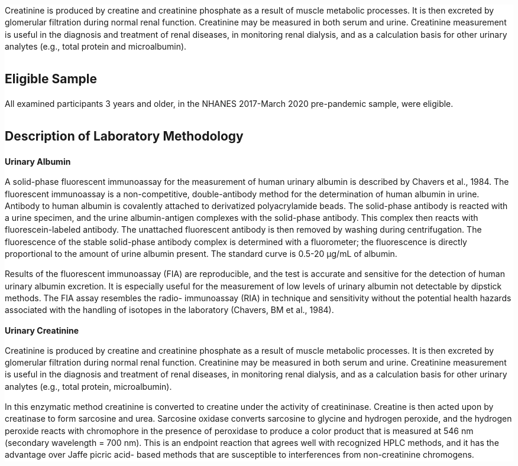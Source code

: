 Creatinine is produced by creatine and creatinine phosphate as a result of
muscle metabolic processes. It is then excreted by glomerular filtration
during normal renal function. Creatinine may be measured in both serum and
urine. Creatinine measurement is useful in the diagnosis and treatment of
renal diseases, in monitoring renal dialysis, and as a calculation basis for
other urinary analytes (e.g., total protein and microalbumin).

## Eligible Sample

All examined participants 3 years and older, in the NHANES 2017-March 2020
pre-pandemic sample, were eligible.

## Description of Laboratory Methodology

**Urinary Albumin**

A solid-phase fluorescent immunoassay for the measurement of human urinary
albumin is described by Chavers et al., 1984. The fluorescent immunoassay is a
non-competitive, double-antibody method for the determination of human albumin
in urine. Antibody to human albumin is covalently attached to derivatized
polyacrylamide beads. The solid-phase antibody is reacted with a urine
specimen, and the urine albumin-antigen complexes with the solid-phase
antibody. This complex then reacts with fluorescein-labeled antibody. The
unattached fluorescent antibody is then removed by washing during
centrifugation. The fluorescence of the stable solid-phase antibody complex is
determined with a fluorometer; the fluorescence is directly proportional to
the amount of urine albumin present. The standard curve is 0.5-20 μg/mL of
albumin.

Results of the fluorescent immunoassay (FIA) are reproducible, and the test is
accurate and sensitive for the detection of human urinary albumin excretion.
It is especially useful for the measurement of low levels of urinary albumin
not detectable by dipstick methods. The FIA assay resembles the radio-
immunoassay (RIA) in technique and sensitivity without the potential health
hazards associated with the handling of isotopes in the laboratory (Chavers,
BM et al., 1984).

**Urinary Creatinine**

Creatinine is produced by creatine and creatinine phosphate as a result of
muscle metabolic processes. It is then excreted by glomerular filtration
during normal renal function. Creatinine may be measured in both serum and
urine. Creatinine measurement is useful in the diagnosis and treatment of
renal diseases, in monitoring renal dialysis, and as a calculation basis for
other urinary analytes (e.g., total protein, microalbumin).

In this enzymatic method creatinine is converted to creatine under the
activity of creatininase. Creatine is then acted upon by creatinase to form
sarcosine and urea. Sarcosine oxidase converts sarcosine to glycine and
hydrogen peroxide, and the hydrogen peroxide reacts with chromophore in the
presence of peroxidase to produce a color product that is measured at 546 nm
(secondary wavelength = 700 nm). This is an endpoint reaction that agrees well
with recognized HPLC methods, and it has the advantage over Jaffe picric acid-
based methods that are susceptible to interferences from non-creatinine
chromogens.
